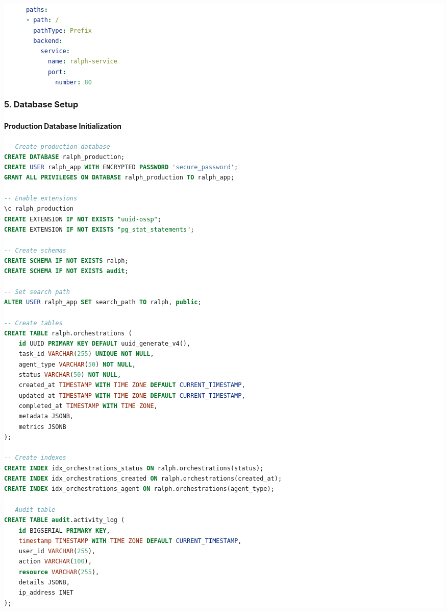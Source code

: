 ```yaml
      paths:
      - path: /
        pathType: Prefix
        backend:
          service:
            name: ralph-service
            port:
              number: 80
```

### 5. Database Setup

#### Production Database Initialization

```sql
-- Create production database
CREATE DATABASE ralph_production;
CREATE USER ralph_app WITH ENCRYPTED PASSWORD 'secure_password';
GRANT ALL PRIVILEGES ON DATABASE ralph_production TO ralph_app;

-- Enable extensions
\c ralph_production
CREATE EXTENSION IF NOT EXISTS "uuid-ossp";
CREATE EXTENSION IF NOT EXISTS "pg_stat_statements";

-- Create schemas
CREATE SCHEMA IF NOT EXISTS ralph;
CREATE SCHEMA IF NOT EXISTS audit;

-- Set search path
ALTER USER ralph_app SET search_path TO ralph, public;

-- Create tables
CREATE TABLE ralph.orchestrations (
    id UUID PRIMARY KEY DEFAULT uuid_generate_v4(),
    task_id VARCHAR(255) UNIQUE NOT NULL,
    agent_type VARCHAR(50) NOT NULL,
    status VARCHAR(50) NOT NULL,
    created_at TIMESTAMP WITH TIME ZONE DEFAULT CURRENT_TIMESTAMP,
    updated_at TIMESTAMP WITH TIME ZONE DEFAULT CURRENT_TIMESTAMP,
    completed_at TIMESTAMP WITH TIME ZONE,
    metadata JSONB,
    metrics JSONB
);

-- Create indexes
CREATE INDEX idx_orchestrations_status ON ralph.orchestrations(status);
CREATE INDEX idx_orchestrations_created ON ralph.orchestrations(created_at);
CREATE INDEX idx_orchestrations_agent ON ralph.orchestrations(agent_type);

-- Audit table
CREATE TABLE audit.activity_log (
    id BIGSERIAL PRIMARY KEY,
    timestamp TIMESTAMP WITH TIME ZONE DEFAULT CURRENT_TIMESTAMP,
    user_id VARCHAR(255),
    action VARCHAR(100),
    resource VARCHAR(255),
    details JSONB,
    ip_address INET
);
```
